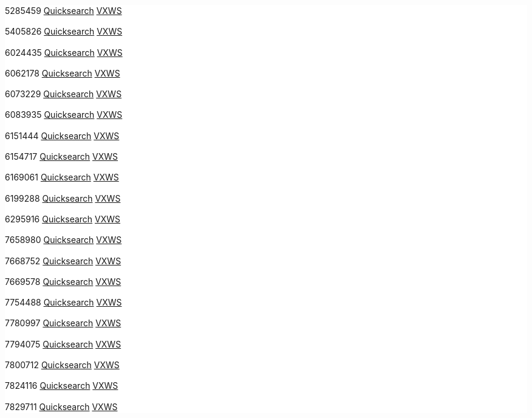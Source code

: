5285459 [Quicksearch](https://search.library.yale.edu/catalog/5285459) [VXWS](http://prodorbis.library.yale.edu:7014/vxws/GetHoldingsService?bibId=5285459)

5405826 [Quicksearch](https://search.library.yale.edu/catalog/5405826) [VXWS](http://prodorbis.library.yale.edu:7014/vxws/GetHoldingsService?bibId=5405826)

6024435 [Quicksearch](https://search.library.yale.edu/catalog/6024435) [VXWS](http://prodorbis.library.yale.edu:7014/vxws/GetHoldingsService?bibId=6024435)

6062178 [Quicksearch](https://search.library.yale.edu/catalog/6062178) [VXWS](http://prodorbis.library.yale.edu:7014/vxws/GetHoldingsService?bibId=6062178)

6073229 [Quicksearch](https://search.library.yale.edu/catalog/6073229) [VXWS](http://prodorbis.library.yale.edu:7014/vxws/GetHoldingsService?bibId=6073229)

6083935 [Quicksearch](https://search.library.yale.edu/catalog/6083935) [VXWS](http://prodorbis.library.yale.edu:7014/vxws/GetHoldingsService?bibId=6083935)

6151444 [Quicksearch](https://search.library.yale.edu/catalog/6151444) [VXWS](http://prodorbis.library.yale.edu:7014/vxws/GetHoldingsService?bibId=6151444)

6154717 [Quicksearch](https://search.library.yale.edu/catalog/6154717) [VXWS](http://prodorbis.library.yale.edu:7014/vxws/GetHoldingsService?bibId=6154717)

6169061 [Quicksearch](https://search.library.yale.edu/catalog/6169061) [VXWS](http://prodorbis.library.yale.edu:7014/vxws/GetHoldingsService?bibId=6169061)

6199288 [Quicksearch](https://search.library.yale.edu/catalog/6199288) [VXWS](http://prodorbis.library.yale.edu:7014/vxws/GetHoldingsService?bibId=6199288)

6295916 [Quicksearch](https://search.library.yale.edu/catalog/6295916) [VXWS](http://prodorbis.library.yale.edu:7014/vxws/GetHoldingsService?bibId=6295916)

7658980 [Quicksearch](https://search.library.yale.edu/catalog/7658980) [VXWS](http://prodorbis.library.yale.edu:7014/vxws/GetHoldingsService?bibId=7658980)

7668752 [Quicksearch](https://search.library.yale.edu/catalog/7668752) [VXWS](http://prodorbis.library.yale.edu:7014/vxws/GetHoldingsService?bibId=7668752)

7669578 [Quicksearch](https://search.library.yale.edu/catalog/7669578) [VXWS](http://prodorbis.library.yale.edu:7014/vxws/GetHoldingsService?bibId=7669578)

7754488 [Quicksearch](https://search.library.yale.edu/catalog/7754488) [VXWS](http://prodorbis.library.yale.edu:7014/vxws/GetHoldingsService?bibId=7754488)

7780997 [Quicksearch](https://search.library.yale.edu/catalog/7780997) [VXWS](http://prodorbis.library.yale.edu:7014/vxws/GetHoldingsService?bibId=7780997)

7794075 [Quicksearch](https://search.library.yale.edu/catalog/7794075) [VXWS](http://prodorbis.library.yale.edu:7014/vxws/GetHoldingsService?bibId=7794075)

7800712 [Quicksearch](https://search.library.yale.edu/catalog/7800712) [VXWS](http://prodorbis.library.yale.edu:7014/vxws/GetHoldingsService?bibId=7800712)

7824116 [Quicksearch](https://search.library.yale.edu/catalog/7824116) [VXWS](http://prodorbis.library.yale.edu:7014/vxws/GetHoldingsService?bibId=7824116)

7829711 [Quicksearch](https://search.library.yale.edu/catalog/7829711) [VXWS](http://prodorbis.library.yale.edu:7014/vxws/GetHoldingsService?bibId=7829711)
